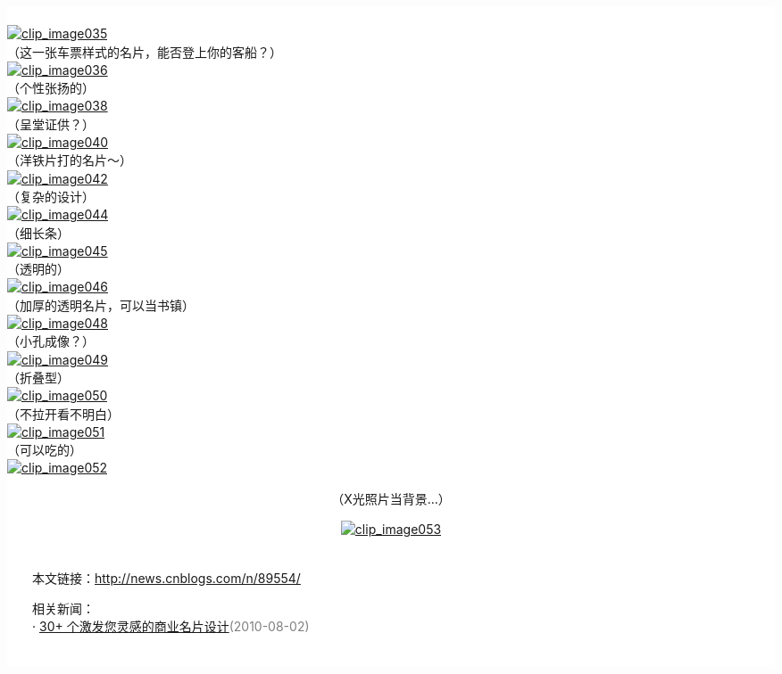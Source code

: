 <br><a href="http://pic003.cnblogs.com/2011/34358/201101/2011012608515286.jpg"><img style="display:inline;border:0px" title="clip_image035" src="http://pic003.cnblogs.com/2011/34358/201101/20110126085152566.jpg" border="0" alt="clip_image035" width="404" height="193"></a>    <br>（这一张车票样式的名片，能否登上你的客船？）    <br><a href="http://pic003.cnblogs.com/2011/34358/201101/2011012608515316.jpg"><img style="display:inline;border:0px" title="clip_image036" src="http://pic003.cnblogs.com/2011/34358/201101/20110126085153465.jpg" border="0" alt="clip_image036" width="404" height="261"></a>    <br>（个性张扬的）    <br><a href="http://pic003.cnblogs.com/2011/34358/201101/20110126085154556.jpg"><img style="display:inline;border:0px" title="clip_image038" src="http://pic003.cnblogs.com/2011/34358/201101/20110126085154538.jpg" border="0" alt="clip_image038" width="537" height="376"></a>    <br>（呈堂证供？）    <br><a href="http://pic003.cnblogs.com/2011/34358/201101/20110126085154716.jpg"><img style="display:inline;border:0px" title="clip_image040" src="http://pic003.cnblogs.com/2011/34358/201101/20110126085155970.jpg" border="0" alt="clip_image040" width="537" height="403"></a>    <br>（洋铁片打的名片～）    <br><a href="http://pic003.cnblogs.com/2011/34358/201101/20110126085155702.jpg"><img style="display:inline;border:0px" title="clip_image042" src="http://pic003.cnblogs.com/2011/34358/201101/20110126085156151.jpg" border="0" alt="clip_image042" width="537" height="353"></a>    <br>（复杂的设计）    <br><a href="http://pic003.cnblogs.com/2011/34358/201101/20110126085156524.jpg"><img style="display:inline;border:0px" title="clip_image044" src="http://pic003.cnblogs.com/2011/34358/201101/20110126085156614.jpg" border="0" alt="clip_image044" width="537" height="389"></a>    <br>（细长条）    <br><a href="http://pic003.cnblogs.com/2011/34358/201101/20110126085157618.jpg"><img style="display:inline;border:0px" title="clip_image045" src="http://pic003.cnblogs.com/2011/34358/201101/20110126085157816.jpg" border="0" alt="clip_image045" width="404" height="253"></a>    <br>（透明的）    <br><a href="http://pic003.cnblogs.com/2011/34358/201101/20110126085157461.jpg"><img style="display:inline;border:0px" title="clip_image046" src="http://pic003.cnblogs.com/2011/34358/201101/20110126085158942.jpg" border="0" alt="clip_image046" width="404" height="285"></a>    <br>（加厚的透明名片，可以当书镇）    <br><a href="http://pic003.cnblogs.com/2011/34358/201101/20110126085158391.jpg"><img style="display:inline;border:0px" title="clip_image048" src="http://pic003.cnblogs.com/2011/34358/201101/2011012608515835.jpg" border="0" alt="clip_image048" width="537" height="325"></a>    <br>（小孔成像？）    <br><a href="http://pic003.cnblogs.com/2011/34358/201101/20110126085159711.jpg"><img style="display:inline;border:0px" title="clip_image049" src="http://pic003.cnblogs.com/2011/34358/201101/20110126085159910.jpg" border="0" alt="clip_image049" width="404" height="294"></a>    <br>（折叠型）    <br><a href="http://pic003.cnblogs.com/2011/34358/201101/20110126085159108.jpg"><img style="display:inline;border:0px" title="clip_image050" src="http://pic003.cnblogs.com/2011/34358/201101/20110126085159948.jpg" border="0" alt="clip_image050" width="404" height="340"></a>    <br>（不拉开看不明白）    <br><a href="http://pic003.cnblogs.com/2011/34358/201101/2011012608520039.jpg"><img style="display:inline;border:0px" title="clip_image051" src="http://pic003.cnblogs.com/2011/34358/201101/20110126085200129.jpg" border="0" alt="clip_image051" width="404" height="459"></a>    <br>（可以吃的）    <br><a href="http://pic003.cnblogs.com/2011/34358/201101/20110126085201774.jpg"><img style="display:inline;border:0px" title="clip_image052" src="http://pic003.cnblogs.com/2011/34358/201101/20110126085201254.jpg" border="0" alt="clip_image052" width="404" height="219"></a> </p>
<p style="text-align:center">（X光照片当背景…） </p>
<p style="text-align:center"><a href="http://pic003.cnblogs.com/2011/34358/201101/20110126085201596.jpg"><img title="clip_image053" src="http://pic003.cnblogs.com/2011/34358/201101/20110126085202686.jpg" border="0" alt="clip_image053" width="404" height="317"></a></p><p><br>　　本文链接：<a href="http://news.cnblogs.com/n/89554/">http://news.cnblogs.com/n/89554/</a></p><p>　　相关新闻：<br>　　· <a href="http://news.cnblogs.com/n/69786/">30+ 个激发您灵感的商业名片设计</a><span style="color:gray">(2010-08-02)</span><br></p><img src="http://news.cnblogs.com/news/rssclick.aspx?id=89554" width="1" height="1" alt="">